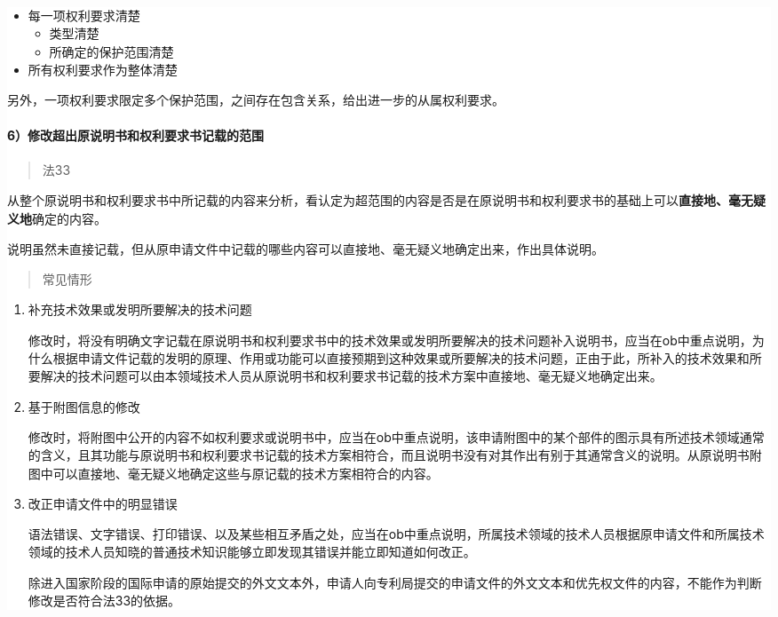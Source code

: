 * 每一项权利要求清楚
   * 类型清楚
   * 所确定的保护范围清楚
* 所有权利要求作为整体清楚

另外，一项权利要求限定多个保护范围，之间存在包含关系，给出进一步的从属权利要求。


#### 6）修改超出原说明书和权利要求书记载的范围

>法33

从整个原说明书和权利要求书中所记载的内容来分析，看认定为超范围的内容是否是在原说明书和权利要求书的基础上可以**直接地、毫无疑义地**确定的内容。

说明虽然未直接记载，但从原申请文件中记载的哪些内容可以直接地、毫无疑义地确定出来，作出具体说明。

>常见情形

1. 补充技术效果或发明所要解决的技术问题
   
   修改时，将没有明确文字记载在原说明书和权利要求书中的技术效果或发明所要解决的技术问题补入说明书，应当在ob中重点说明，为什么根据申请文件记载的发明的原理、作用或功能可以直接预期到这种效果或所要解决的技术问题，正由于此，所补入的技术效果和所要解决的技术问题可以由本领域技术人员从原说明书和权利要求书记载的技术方案中直接地、毫无疑义地确定出来。
   
2. 基于附图信息的修改

   修改时，将附图中公开的内容不如权利要求或说明书中，应当在ob中重点说明，该申请附图中的某个部件的图示具有所述技术领域通常的含义，且其功能与原说明书和权利要求书记载的技术方案相符合，而且说明书没有对其作出有别于其通常含义的说明。从原说明书附图中可以直接地、毫无疑义地确定这些与原记载的技术方案相符合的内容。

3. 改正申请文件中的明显错误

   语法错误、文字错误、打印错误、以及某些相互矛盾之处，应当在ob中重点说明，所属技术领域的技术人员根据原申请文件和所属技术领域的技术人员知晓的普通技术知识能够立即发现其错误并能立即知道如何改正。
   
   除进入国家阶段的国际申请的原始提交的外文文本外，申请人向专利局提交的申请文件的外文文本和优先权文件的内容，不能作为判断修改是否符合法33的依据。






